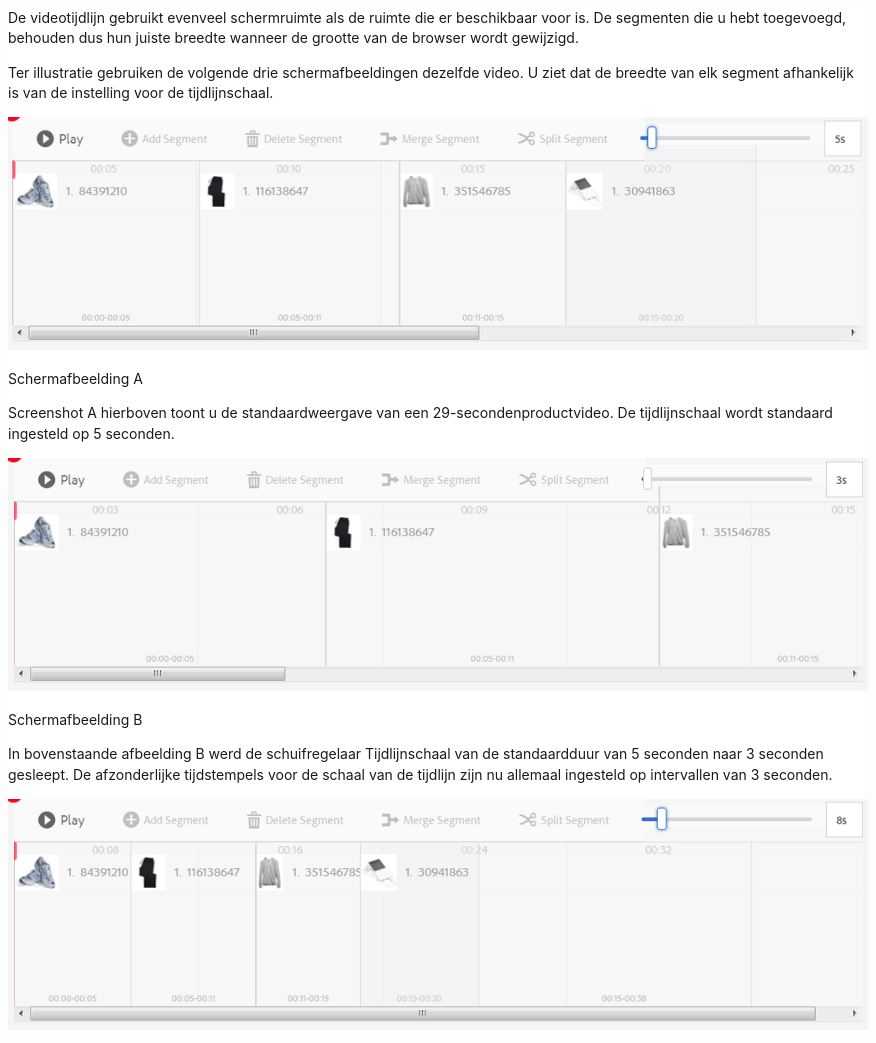    De videotijdlijn gebruikt evenveel schermruimte als de ruimte die er beschikbaar voor is. De segmenten die u hebt toegevoegd, behouden dus hun juiste breedte wanneer de grootte van de browser wordt gewijzigd.

   Ter illustratie gebruiken de volgende drie schermafbeeldingen dezelfde video. U ziet dat de breedte van elk segment afhankelijk is van de instelling voor de tijdlijnschaal.

   ![ chlimage_1-23 ](assets/chlimage_1-129.png)

   Schermafbeelding A

   Screenshot A hierboven toont u de standaardweergave van een 29-secondenproductvideo. De tijdlijnschaal wordt standaard ingesteld op 5 seconden.

   ![ chlimage_1-130 ](assets/chlimage_1-130.png)

   Schermafbeelding B

   In bovenstaande afbeelding B werd de schuifregelaar Tijdlijnschaal van de standaardduur van 5 seconden naar 3 seconden gesleept. De afzonderlijke tijdstempels voor de schaal van de tijdlijn zijn nu allemaal ingesteld op intervallen van 3 seconden.

   ![ chlimage_1-25 ](assets/chlimage_1-131.png)
